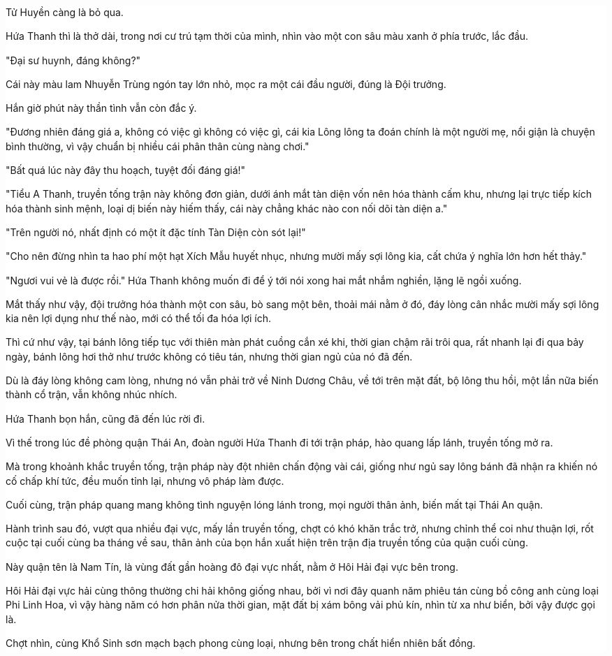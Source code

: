 Tử Huyền càng là bỏ qua.

Hứa Thanh thì là thở dài, trong nơi cư trú tạm thời của mình, nhìn vào một con sâu màu xanh ở phía trước, lắc đầu.

"Đại sư huynh, đáng không?"

Cái này màu lam Nhuyễn Trùng ngón tay lớn nhỏ, mọc ra một cái đầu người, đúng là Đội trưởng.

Hắn giờ phút này thần tình vẫn còn đắc ý.

"Đương nhiên đáng giá a, không có việc gì không có việc gì, cái kia Lông lông ta đoán chính là một người mẹ, nổi giận là chuyện bình thường, vì vậy chuẩn bị nhiều cái phân thân cùng nàng chơi."

"Bất quá lúc này đây thu hoạch, tuyệt đối đáng giá!"

"Tiểu A Thanh, truyền tống trận này không đơn giản, dưới ánh mắt tàn diện vốn nên hóa thành cấm khu, nhưng lại trực tiếp kích hóa thành sinh mệnh, loại dị biến này hiếm thấy, cái này chẳng khác nào con nối dõi tàn diện a."

"Trên người nó, nhất định có một ít đặc tính Tàn Diện còn sót lại!"

"Cho nên đừng nhìn ta hao phí một hạt Xích Mẫu huyết nhục, nhưng mười mấy sợi lông kia, cất chứa ý nghĩa lớn hơn hết thảy."

"Ngươi vui vẻ là được rồi." Hứa Thanh không muốn đi để ý tới nói xong hai mắt nhắm nghiền, lặng lẽ ngồi xuống.

Mắt thấy như vậy, đội trưởng hóa thành một con sâu, bò sang một bên, thoải mái nằm ở đó, đáy lòng cân nhắc mười mấy sợi lông kia nên lợi dụng như thế nào, mới có thể tối đa hóa lợi ích.

Thì cứ như vậy, tại bánh lông tiếp tục với thiên màn phát cuồng cắn xé khi, thời gian chậm rãi trôi qua, rất nhanh lại đi qua bảy ngày, bánh lông hơi thở như trước không có tiêu tán, nhưng thời gian ngủ của nó đã đến.

Dù là đáy lòng không cam lòng, nhưng nó vẫn phải trở về Ninh Dương Châu, về tới trên mặt đất, bộ lông thu hồi, một lần nữa biến thành cổ trận, vẫn không nhúc nhích.

Hứa Thanh bọn hắn, cũng đã đến lúc rời đi.

Vì thế trong lúc đề phòng quận Thái An, đoàn người Hứa Thanh đi tới trận pháp, hào quang lấp lánh, truyền tống mở ra.

Mà trong khoảnh khắc truyền tống, trận pháp này đột nhiên chấn động vài cái, giống như ngủ say lông bánh đã nhận ra khiến nó cố chấp khí tức, đều muốn tỉnh lại, nhưng vô pháp làm được.

Cuối cùng, trận pháp quang mang không tình nguyện lóng lánh trong, mọi người thân ảnh, biến mất tại Thái An quận.

Hành trình sau đó, vượt qua nhiều đại vực, mấy lần truyền tống, chợt có khó khăn trắc trở, nhưng chỉnh thể coi như thuận lợi, rốt cuộc tại cuối cùng ba tháng về sau, thân ảnh của bọn hắn xuất hiện trên trận địa truyền tống của quận cuối cùng.

Này quận tên là Nam Tín, là vùng đất gần hoàng đô đại vực nhất, nằm ở Hôi Hải đại vực bên trong.

Hôi Hải đại vực hải cùng thông thường chi hải không giống nhau, bởi vì nơi đây quanh năm phiêu tán cùng bồ công anh cùng loại Phi Linh Hoa, vì vậy hàng năm có hơn phân nửa thời gian, mặt đất bị xám bông vải phủ kín, nhìn từ xa như biển, bởi vậy được gọi là.

Chợt nhìn, cùng Khổ Sinh sơn mạch bạch phong cùng loại, nhưng bên trong chất hiển nhiên bất đồng.
